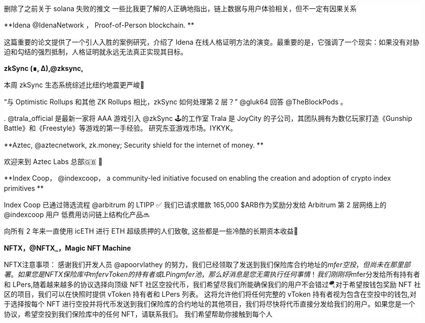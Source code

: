 删除了之前关于 solana 失败的推文
一些比我更了解的人正确地指出，链上数据与用户体验相关，但不一定有因果关系


**Idena @IdenaNetwork ， Proof-of-Person blockchain. **

这篇重要的论文提供了一个引人入胜的案例研究，介绍了 Idena 在线人格证明方法的演变。最重要的是，它强调了一个现实：如果没有对胁迫和勾结的强烈抵制，人格证明就永远无法真正实现其目标。

**zkSync (∎, ∆),@zksync,**

本周 zkSync 生态系统综述比纽约地震更严峻🧵

“与 Optimistic Rollups 和其他 ZK Rollups 相比，zkSync 如何处理第 2 层？”
@gluk64
回答
@TheBlockPods
 。

. 
@trala_official
是最新一家将 AAA 游戏引入
@zkSync
 🕹️的工作室
Trala 是 JoyCity 的子公司，其团队拥有为数亿玩家打造《Gunship Battle》和《Freestyle》等游戏的第一手经验。
研究东亚游戏市场。IYKYK。

**Aztec, @aztecnetwork, zk.money; Security shield for the internet of money. **

欢迎来到 Aztec Labs 总部🇬🇧 🎉


**Index Coop， @indexcoop， a community-led initiative focused on enabling the creation and adoption of crypto index primitives **

Index Coop 已通过筛选流程
@arbitrum
的 LTIPP ✅
我们已请求赠款 165,000 $ARB作为奖励分发给 Arbitrum 第 2 层网络上的
@indexcoop
用户
低费用访问链上结构化产品🔜

向所有 2 年来一直使用 icETH 进行 ETH 超级质押的人们致敬,
这些都是一些冷酷的长期资本收益🧊

**NFTX，@NFTX_，Magic NFT Machine**

NFTX注意事项：
感谢我们开发人员
@apoorvlathey
的努力，我们已经领取了发送到我们保险库合约地址的$mfer空投，但尚未在那里部署。
如果您是 NFTX 保险库中 mfer vToken 的持有者或 LPing mfer 池，那么好消息是您无需执行任何事情！
我们刚刚将$mfer分发给所有持有者和 LPers,随着越来越多的协议选择向顶级 NFT 社区空投代币，我们希望尽我们所能确保我们的用户不会错过🪂对于希望按钱包奖励 NFT 社区的项目，我们可以在快照时提供 vToken 持有者和 LPers 列表。
这将允许他们将任何完整的 vToken 持有者视为包含在空投中的钱包,对于选择按每个 NFT 进行空投并将代币发送到我们保险库的合约地址的其他项目，我们将尽快将代币直接分发给我们的用户。如果您是一个协议，希望空投到我们保险库中的任何 NFT，请联系我们。
我们希望帮助你接触到每个人

